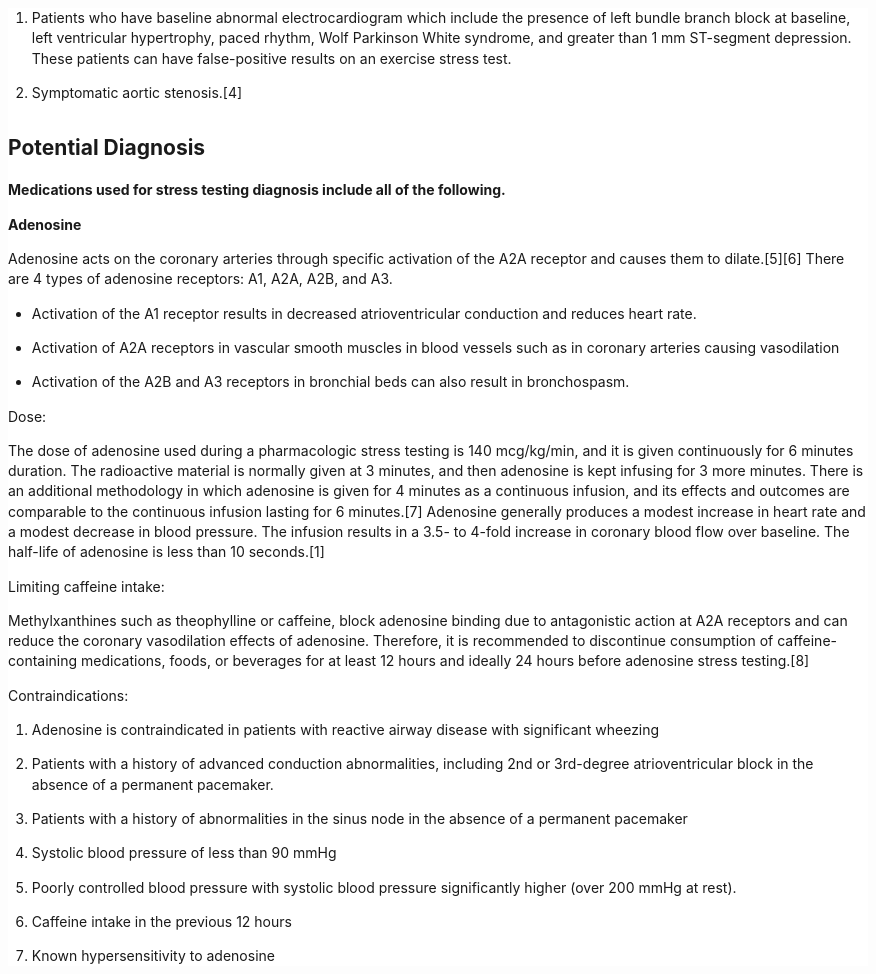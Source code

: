 1. Patients who have baseline abnormal electrocardiogram which include the presence of left bundle branch block at baseline, left ventricular hypertrophy, paced rhythm, Wolf Parkinson White syndrome, and greater than 1 mm ST-segment depression. These patients can have false-positive results on an exercise stress test.

1. Symptomatic aortic stenosis.[4]

## Potential Diagnosis

**Medications used for stress testing diagnosis include all of the following.**

**Adenosine**

Adenosine acts on the coronary arteries through specific activation of the A2A receptor and causes them to dilate.[5][6] There are 4 types of adenosine receptors: A1, A2A, A2B, and A3.

- Activation of the A1 receptor results in decreased atrioventricular conduction and reduces heart rate.

- Activation of A2A receptors in vascular smooth muscles in blood vessels such as in coronary arteries causing vasodilation

- Activation of the A2B and A3 receptors in bronchial beds can also result in bronchospasm.

Dose:

The dose of adenosine used during a pharmacologic stress testing is 140 mcg/kg/min, and it is given continuously for 6 minutes duration. The radioactive material is normally given at 3 minutes, and then adenosine is kept infusing for 3 more minutes. There is an additional methodology in which adenosine is given for 4 minutes as a continuous infusion, and its effects and outcomes are comparable to the continuous infusion lasting for 6 minutes.[7] Adenosine generally produces a modest increase in heart rate and a modest decrease in blood pressure. The infusion results in a 3.5- to 4-fold increase in coronary blood flow over baseline. The half-life of adenosine is less than 10 seconds.[1]

Limiting caffeine intake:

Methylxanthines such as theophylline or caffeine, block adenosine binding due to antagonistic action at A2A receptors and can reduce the coronary vasodilation effects of adenosine. Therefore, it is recommended to discontinue consumption of caffeine-containing medications, foods, or beverages for at least 12 hours and ideally 24 hours before adenosine stress testing.[8]

Contraindications:

1. Adenosine is contraindicated in patients with reactive airway disease with significant wheezing

1. Patients with a history of advanced conduction abnormalities, including 2nd or 3rd-degree atrioventricular block in the absence of a permanent pacemaker.

1. Patients with a history of abnormalities in the sinus node in the absence of a permanent pacemaker

1. Systolic blood pressure of less than 90 mmHg

1. Poorly controlled blood pressure with systolic blood pressure significantly higher (over 200 mmHg at rest).

1. Caffeine intake in the previous 12 hours

1. Known hypersensitivity to adenosine
